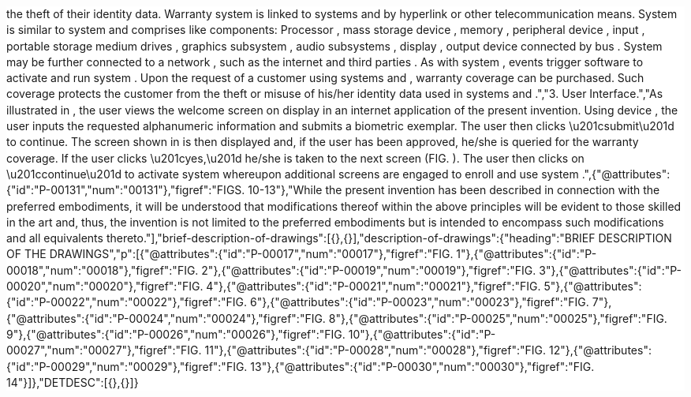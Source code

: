 the theft of their identity data. Warranty system  is linked to systems  and  by hyperlink or other telecommunication means. System  is similar to system  and comprises like components: Processor , mass storage device , memory , peripheral device , input , portable storage medium drives , graphics subsystem , audio subsystems , display , output device  connected by bus . System  may be further connected to a network , such as the internet  and third parties . As with system , events  trigger software  to activate and run system . Upon the request of a customer using systems  and , warranty coverage can be purchased. Such coverage protects the customer from the theft or misuse of his\/her identity data used in systems  and .","3. User Interface.","As illustrated in , the user views the welcome screen on display  in an internet application of the present invention. Using device , the user inputs the requested alphanumeric information and submits a biometric exemplar. The user then clicks \u201csubmit\u201d to continue. The screen shown in  is then displayed and, if the user has been approved, he\/she is queried for the warranty coverage. If the user clicks \u201cyes,\u201d he\/she is taken to the next screen (FIG. ). The user then clicks on \u201ccontinue\u201d to activate system  whereupon additional screens are engaged to enroll and use system .",{"@attributes":{"id":"P-00131","num":"00131"},"figref":"FIGS. 10-13"},"While the present invention has been described in connection with the preferred embodiments, it will be understood that modifications thereof within the above principles will be evident to those skilled in the art and, thus, the invention is not limited to the preferred embodiments but is intended to encompass such modifications and all equivalents thereto."],"brief-description-of-drawings":[{},{}],"description-of-drawings":{"heading":"BRIEF DESCRIPTION OF THE DRAWINGS","p":[{"@attributes":{"id":"P-00017","num":"00017"},"figref":"FIG. 1"},{"@attributes":{"id":"P-00018","num":"00018"},"figref":"FIG. 2"},{"@attributes":{"id":"P-00019","num":"00019"},"figref":"FIG. 3"},{"@attributes":{"id":"P-00020","num":"00020"},"figref":"FIG. 4"},{"@attributes":{"id":"P-00021","num":"00021"},"figref":"FIG. 5"},{"@attributes":{"id":"P-00022","num":"00022"},"figref":"FIG. 6"},{"@attributes":{"id":"P-00023","num":"00023"},"figref":"FIG. 7"},{"@attributes":{"id":"P-00024","num":"00024"},"figref":"FIG. 8"},{"@attributes":{"id":"P-00025","num":"00025"},"figref":"FIG. 9"},{"@attributes":{"id":"P-00026","num":"00026"},"figref":"FIG. 10"},{"@attributes":{"id":"P-00027","num":"00027"},"figref":"FIG. 11"},{"@attributes":{"id":"P-00028","num":"00028"},"figref":"FIG. 12"},{"@attributes":{"id":"P-00029","num":"00029"},"figref":"FIG. 13"},{"@attributes":{"id":"P-00030","num":"00030"},"figref":"FIG. 14"}]},"DETDESC":[{},{}]}
